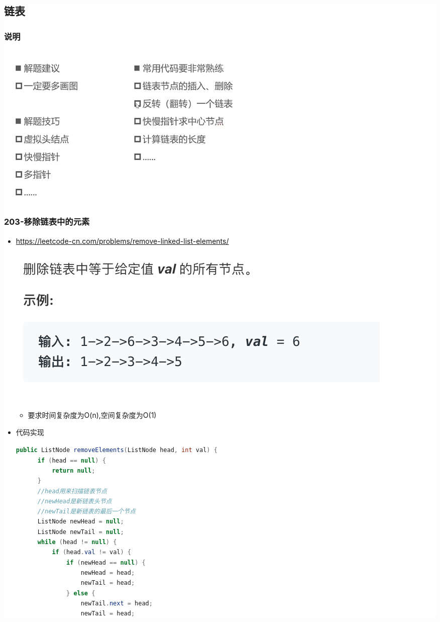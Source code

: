 ## 链表

### 说明

![](./images/链表0.png)

### 203-移除链表中的元素

+ https://leetcode-cn.com/problems/remove-linked-list-elements/

  ![](./images/链表1.png)

  - 要求时间复杂度为O(n),空间复杂度为O(1)

+ 代码实现

  ```java
  public ListNode removeElements(ListNode head, int val) {
  		if (head == null) {
  			return null;
  		}
  		//head用来扫描链表节点
  		//newHead是新链表头节点
  		//newTail是新链表的最后一个节点
  		ListNode newHead = null;
  		ListNode newTail = null;
  		while (head != null) {
  			if (head.val != val) {
  				if (newHead == null) {
  					newHead = head;
  					newTail = head;
  				} else {
  					newTail.next = head;
  					newTail = head;
  ```